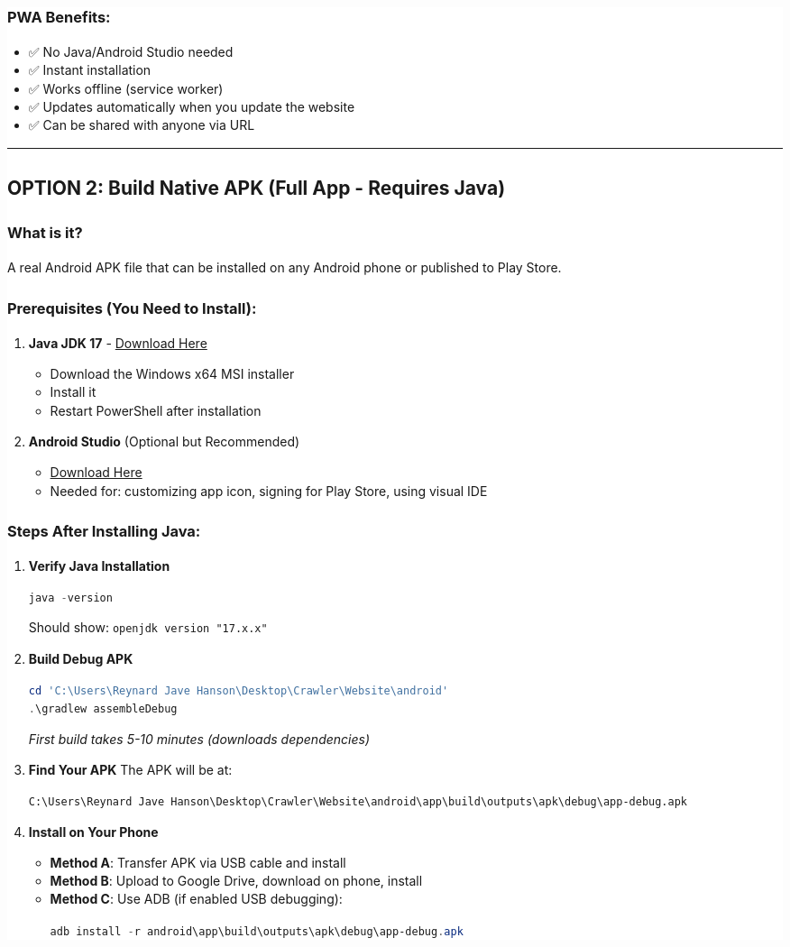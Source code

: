 ### PWA Benefits:
- ✅ No Java/Android Studio needed
- ✅ Instant installation
- ✅ Works offline (service worker)
- ✅ Updates automatically when you update the website
- ✅ Can be shared with anyone via URL

---

## OPTION 2: Build Native APK (Full App - Requires Java)

### What is it?
A real Android APK file that can be installed on any Android phone or published to Play Store.

### Prerequisites (You Need to Install):
1. **Java JDK 17** - [Download Here](https://adoptium.net/temurin/releases/?version=17)
   - Download the Windows x64 MSI installer
   - Install it
   - Restart PowerShell after installation

2. **Android Studio** (Optional but Recommended)
   - [Download Here](https://developer.android.com/studio)
   - Needed for: customizing app icon, signing for Play Store, using visual IDE

### Steps After Installing Java:

1. **Verify Java Installation**
   ```powershell
   java -version
   ```
   Should show: `openjdk version "17.x.x"`

2. **Build Debug APK**
   ```powershell
   cd 'C:\Users\Reynard Jave Hanson\Desktop\Crawler\Website\android'
   .\gradlew assembleDebug
   ```
   *First build takes 5-10 minutes (downloads dependencies)*

3. **Find Your APK**
   The APK will be at:
   ```
   C:\Users\Reynard Jave Hanson\Desktop\Crawler\Website\android\app\build\outputs\apk\debug\app-debug.apk
   ```

4. **Install on Your Phone**
   - **Method A**: Transfer APK via USB cable and install
   - **Method B**: Upload to Google Drive, download on phone, install
   - **Method C**: Use ADB (if enabled USB debugging):
     ```powershell
     adb install -r android\app\build\outputs\apk\debug\app-debug.apk
     ```

